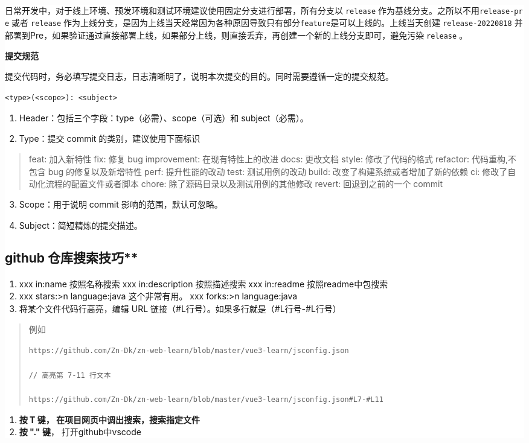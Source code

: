 日常开发中，对于线上环境、预发环境和测试环境建议使用固定分支进行部署，所有分支以 `release` 作为基线分支。之所以不用`release-pre` 或者 `release` 作为上线分支，是因为上线当天经常因为各种原因导致只有部分`feature`是可以上线的。上线当天创建 `release-20220818` 并部署到Pre，如果验证通过直接部署上线，如果部分上线，则直接丢弃，再创建一个新的上线分支即可，避免污染 `release` 。

**提交规范**

提交代码时，务必填写提交日志，日志清晰明了，说明本次提交的目的。同时需要遵循一定的提交规范。

```text
<type>(<scope>): <subject>
```

1. Header：包括三个字段：type（必需）、scope（可选）和 subject（必需）。

2. Type：提交 commit 的类别，建议使用下面标识

> feat: 加入新特性
> fix: 修复 bug
> improvement: 在现有特性上的改进
> docs: 更改文档
> style: 修改了代码的格式
> refactor: 代码重构,不包含 bug 的修复以及新增特性
> perf: 提升性能的改动
> test: 测试用例的改动
> build: 改变了构建系统或者增加了新的依赖
> ci: 修改了自动化流程的配置文件或者脚本
> chore: 除了源码目录以及测试用例的其他修改
> revert: 回退到之前的一个 commit

3. Scope：用于说明 commit 影响的范围，默认可忽略。

4. Subject：简短精炼的提交描述。



## github 仓库搜索技巧**

1. xxx in:name 按照名称搜索
   xxx in:description 按照描述搜索
   xxx in:readme 按照readme中包搜索
2. xxx stars:>n language:java   这个非常有用。
   xxx forks:>n language:java
3.  将某个文件代码行高亮，编辑 URL 链接（#L行号）。如果多行就是（#L行号-#L行号）

> 例如
>
> ```
> https://github.com/Zn-Dk/zn-web-learn/blob/master/vue3-learn/jsconfig.json
>
> // 高亮第 7-11 行文本
>
> https://github.com/Zn-Dk/zn-web-learn/blob/master/vue3-learn/jsconfig.json#L7-#L11
> ```
>
>

1.  **按  T  键， 在项目网页中调出搜索，搜索指定文件**
2.  **按 "."  键**， 打开github中vscode
